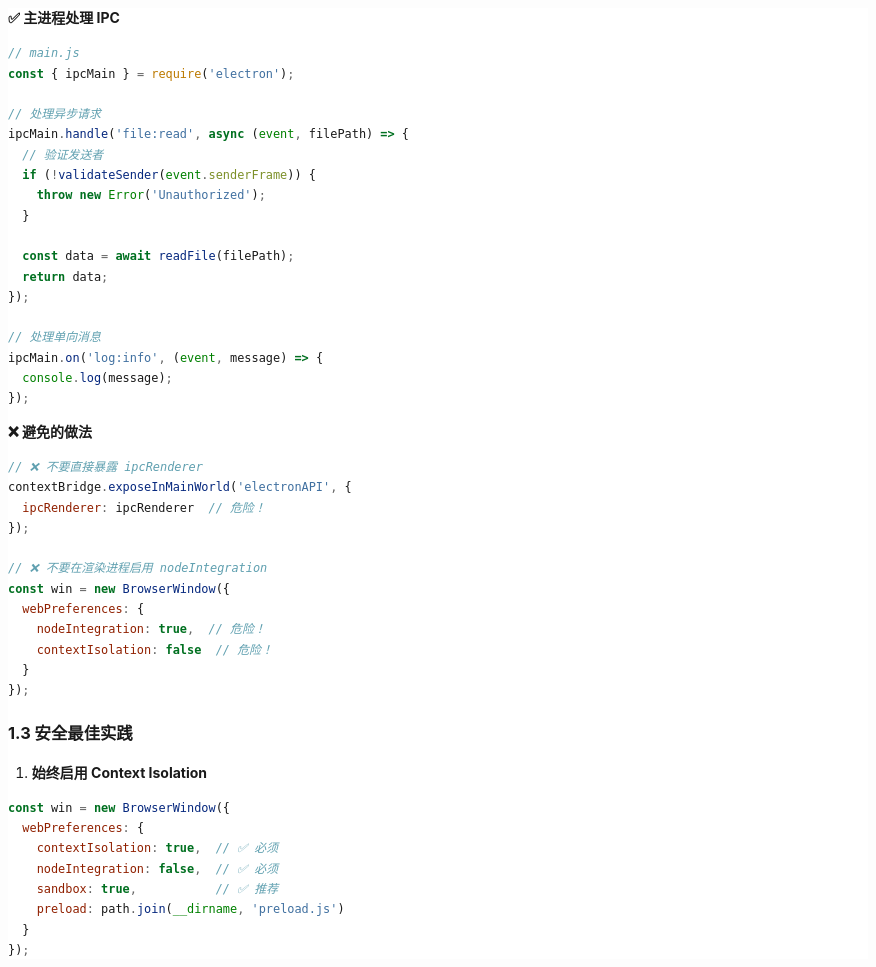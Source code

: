 **✅ 主进程处理 IPC**

```javascript
// main.js
const { ipcMain } = require('electron');

// 处理异步请求
ipcMain.handle('file:read', async (event, filePath) => {
  // 验证发送者
  if (!validateSender(event.senderFrame)) {
    throw new Error('Unauthorized');
  }
  
  const data = await readFile(filePath);
  return data;
});

// 处理单向消息
ipcMain.on('log:info', (event, message) => {
  console.log(message);
});
```

**❌ 避免的做法**

```javascript
// ❌ 不要直接暴露 ipcRenderer
contextBridge.exposeInMainWorld('electronAPI', {
  ipcRenderer: ipcRenderer  // 危险！
});

// ❌ 不要在渲染进程启用 nodeIntegration
const win = new BrowserWindow({
  webPreferences: {
    nodeIntegration: true,  // 危险！
    contextIsolation: false  // 危险！
  }
});
```

### 1.3 安全最佳实践

1. **始终启用 Context Isolation**
```javascript
const win = new BrowserWindow({
  webPreferences: {
    contextIsolation: true,  // ✅ 必须
    nodeIntegration: false,  // ✅ 必须
    sandbox: true,           // ✅ 推荐
    preload: path.join(__dirname, 'preload.js')
  }
});
```
